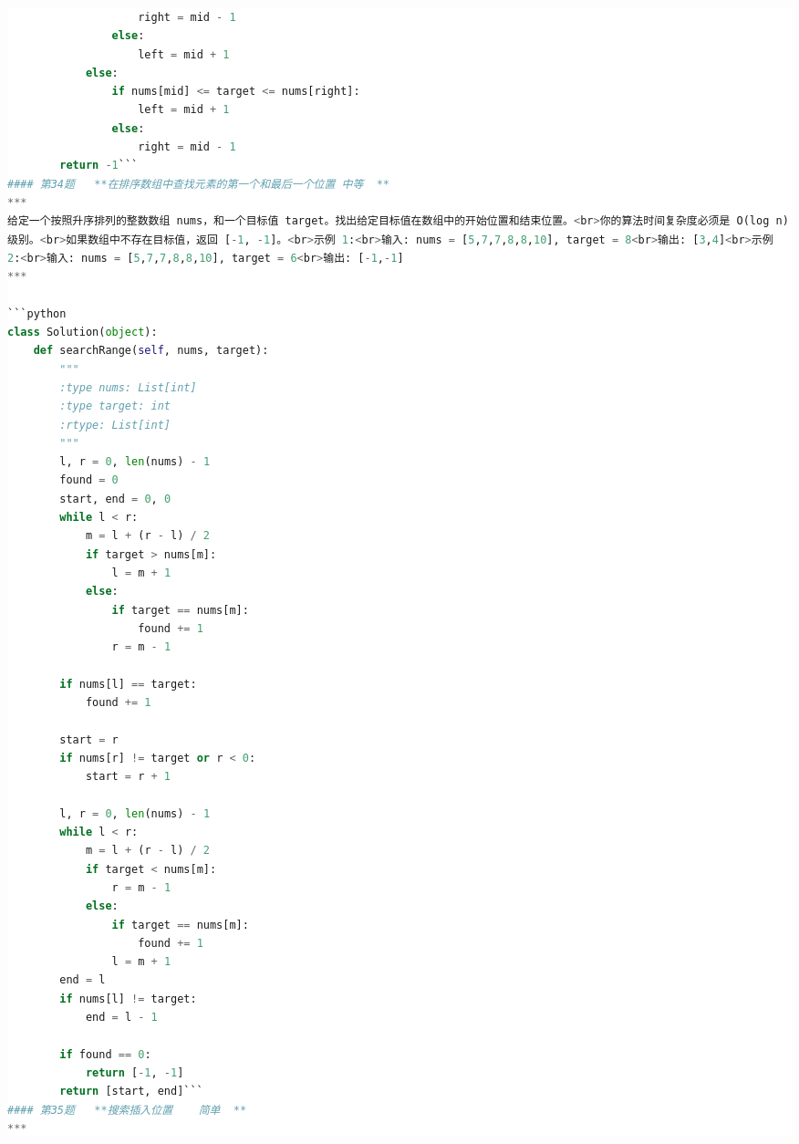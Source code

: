 ```python
                    right = mid - 1
                else:
                    left = mid + 1
            else:
                if nums[mid] <= target <= nums[right]:
                    left = mid + 1
                else:
                    right = mid - 1
        return -1```
#### 第34题	**在排序数组中查找元素的第一个和最后一个位置	中等	**
***
给定一个按照升序排列的整数数组 nums，和一个目标值 target。找出给定目标值在数组中的开始位置和结束位置。<br>你的算法时间复杂度必须是 O(log n) 级别。<br>如果数组中不存在目标值，返回 [-1, -1]。<br>示例 1:<br>输入: nums = [5,7,7,8,8,10], target = 8<br>输出: [3,4]<br>示例 2:<br>输入: nums = [5,7,7,8,8,10], target = 6<br>输出: [-1,-1]
***

```python
class Solution(object):
    def searchRange(self, nums, target):
        """
        :type nums: List[int]
        :type target: int
        :rtype: List[int]
        """
        l, r = 0, len(nums) - 1
        found = 0
        start, end = 0, 0
        while l < r:
            m = l + (r - l) / 2
            if target > nums[m]:
                l = m + 1
            else:
                if target == nums[m]:
                    found += 1
                r = m - 1

        if nums[l] == target:
            found += 1

        start = r
        if nums[r] != target or r < 0:
            start = r + 1

        l, r = 0, len(nums) - 1
        while l < r:
            m = l + (r - l) / 2
            if target < nums[m]:
                r = m - 1
            else:
                if target == nums[m]:
                    found += 1
                l = m + 1
        end = l
        if nums[l] != target:
            end = l - 1

        if found == 0:
            return [-1, -1]
        return [start, end]```
#### 第35题	**搜索插入位置	简单	**
***
```